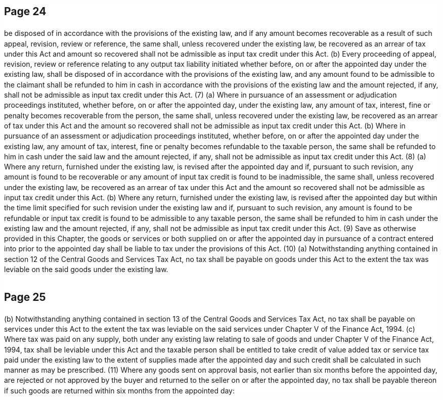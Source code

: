 ## Page 24

be disposed of in accordance with the provisions of the existing law, and if any amount becomes recoverable as a result of such appeal, revision, review or reference, the same shall, unless recovered under the existing law, be recovered as an arrear of tax under this Act and amount so recovered shall not be admissible as input tax credit under this Act.
(b) Every proceeding of appeal, revision, review or reference relating to any output tax liability initiated whether before, on or after the appointed day under the existing law, shall be disposed of in accordance with the provisions of the existing law, and any amount found to be admissible to the claimant shall be refunded to him in cash in accordance with the provisions of the existing law and the amount rejected, if any, shall not be admissible as input tax credit under this Act.
(7) (a) Where in pursuance of an assessment or adjudication proceedings instituted, whether before, on or after the appointed day, under the existing law, any amount of tax, interest, fine or penalty becomes recoverable from the person, the same shall, unless recovered under the existing law, be recovered as an arrear of tax under this Act and the amount so recovered shall not be admissible as input tax credit under this Act.
(b) Where in pursuance of an assessment or adjudication proceedings instituted, whether before, on or after the appointed day under the existing law, any amount of tax, interest, fine or penalty becomes refundable to the taxable person, the same shall be refunded to him in cash under the said law and the amount rejected, if any, shall not be admissible as input tax credit under this Act.
(8) (a) Where any return, furnished under the existing law, is revised after the appointed day and if, pursuant to such revision, any amount is found to be recoverable or any amount of input tax credit is found to be inadmissible, the same shall, unless recovered under the existing law, be recovered as an arrear of tax under this Act and the amount so recovered shall not be admissible as input tax credit under this Act.
(b) Where any return, furnished under the existing law, is revised after the appointed day but within the time limit specified for such revision under the existing law and if, pursuant to such revision, any amount is found to be refundable or input tax credit is found to be admissible to any taxable person, the same shall be refunded to him in cash under the existing law and the amount rejected, if any, shall not be admissible as input tax credit under this Act.
(9) Save as otherwise provided in this Chapter, the goods or services or both supplied on or after the appointed day in pursuance of a contract entered into prior to the appointed day shall be liable to tax under the provisions of this Act.
(10) (a) Notwithstanding anything contained in section 12 of the Central Goods and Services Tax Act, no tax shall be payable on goods under this Act to the extent the tax was leviable on the said goods under the existing law.

## Page 25

(b) Notwithstanding anything contained in section 13 of the Central Goods and Services Tax Act, no tax shall be payable on services under this Act to the extent the tax was leviable on the said services under Chapter V of the Finance Act, 1994.
(c) Where tax was paid on any supply, both under any existing law relating to sale of goods and under Chapter V of the Finance Act, 1994, tax shall be leviable under this Act and the taxable person shall be entitled to take credit of value added tax or service tax paid under the existing law to the extent of supplies made after the appointed day and such credit shall be calculated in such manner as may be prescribed.
(11) Where any goods sent on approval basis, not earlier than six months before the appointed day, are rejected or not approved by the buyer and returned to the seller on or after the appointed day, no tax shall be payable thereon if such goods are returned within six months from the appointed day:
